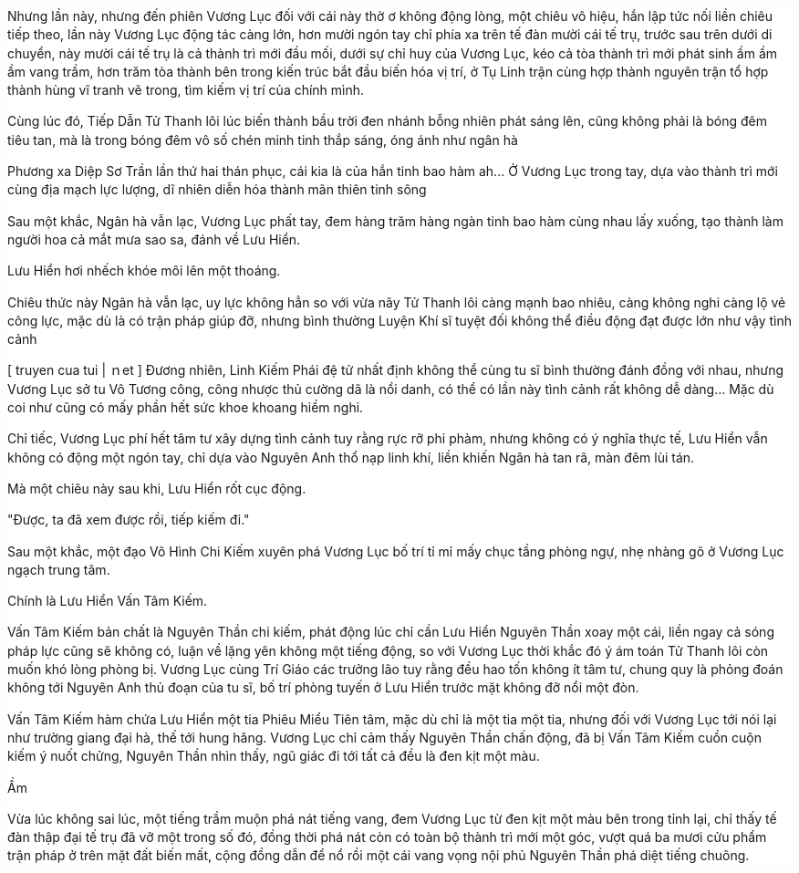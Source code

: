 Nhưng lần này, nhưng đến phiên Vương Lục đối với cái này thờ ơ không động lòng, một chiêu vô hiệu, hắn lập tức nối liền chiêu tiếp theo, lần này Vương Lục động tác càng lớn, hơn mười ngón tay chỉ phía xa trên tế đàn mười cái tế trụ, trước sau trên dưới di chuyển, này mười cái tế trụ là cả thành trì mới đầu mối, dưới sự chỉ huy của Vương Lục, kéo cả tòa thành trì mới phát sinh ầm ầm ầm vang trầm, hơn trăm tòa thành bên trong kiến trúc bắt đầu biến hóa vị trí, ở Tụ Linh trận cùng hợp thành nguyên trận tổ hợp thành hùng vĩ tranh vẽ trong, tìm kiếm vị trí của chính mình.

Cùng lúc đó, Tiếp Dẫn Tử Thanh lôi lúc biến thành bầu trời đen nhánh bỗng nhiên phát sáng lên, cũng không phải là bóng đêm tiêu tan, mà là trong bóng đêm vô số chén minh tinh thắp sáng, óng ánh như ngân hà

Phương xa Diệp Sơ Trần lần thứ hai thán phục, cái kia là của hắn tinh bao hàm ah... Ở Vương Lục trong tay, dựa vào thành trì mới cùng địa mạch lực lượng, dĩ nhiên diễn hóa thành mãn thiên tinh sông

Sau một khắc, Ngân hà vẫn lạc, Vương Lục phất tay, đem hàng trăm hàng ngàn tinh bao hàm cùng nhau lấy xuống, tạo thành làm người hoa cả mắt mưa sao sa, đánh về Lưu Hiển.

Lưu Hiển hơi nhếch khóe môi lên một thoáng.

Chiêu thức này Ngân hà vẫn lạc, uy lực không hẳn so với vừa nãy Tử Thanh lôi càng mạnh bao nhiêu, càng không nghi càng lộ vẻ công lực, mặc dù là có trận pháp giúp đỡ, nhưng bình thường Luyện Khí sĩ tuyệt đối không thể điều động đạt được lớn như vậy tình cảnh

[ truyen cua tui | ｎet ] Đương nhiên, Linh Kiếm Phái đệ tử nhất định không thể cùng tu sĩ bình thường đánh đồng với nhau, nhưng Vương Lục sở tu Vô Tương công, công nhược thủ cường dã là nổi danh, có thể có lần này tình cảnh rất không dễ dàng... Mặc dù coi như cũng có mấy phần hết sức khoe khoang hiềm nghi.

Chỉ tiếc, Vương Lục phí hết tâm tư xây dựng tình cảnh tuy rằng rực rỡ phi phàm, nhưng không có ý nghĩa thực tế, Lưu Hiển vẫn không có động một ngón tay, chỉ dựa vào Nguyên Anh thổ nạp linh khí, liền khiến Ngân hà tan rã, màn đêm lùi tán.

Mà một chiêu này sau khi, Lưu Hiển rốt cục động.

"Được, ta đã xem được rồi, tiếp kiếm đi."

Sau một khắc, một đạo Vô Hình Chi Kiếm xuyên phá Vương Lục bố trí tỉ mỉ mấy chục tầng phòng ngự, nhẹ nhàng gõ ở Vương Lục ngạch trung tâm.

Chính là Lưu Hiển Vấn Tâm Kiếm.

Vấn Tâm Kiếm bản chất là Nguyên Thần chi kiếm, phát động lúc chỉ cần Lưu Hiển Nguyên Thần xoay một cái, liền ngay cả sóng pháp lực cũng sẽ không có, luận về lặng yên không một tiếng động, so với Vương Lục thời khắc đó ý ám toán Tử Thanh lôi còn muốn khó lòng phòng bị. Vương Lục cùng Trí Giáo các trưởng lão tuy rằng đều hao tốn không ít tâm tư, chung quy là phỏng đoán không tới Nguyên Anh thủ đoạn của tu sĩ, bố trí phòng tuyến ở Lưu Hiển trước mặt không đỡ nổi một đòn.

Vấn Tâm Kiếm hàm chứa Lưu Hiển một tia Phiêu Miểu Tiên tâm, mặc dù chỉ là một tia một tia, nhưng đối với Vương Lục tới nói lại như trường giang đại hà, thế tới hung hăng. Vương Lục chỉ cảm thấy Nguyên Thần chấn động, đã bị Vấn Tâm Kiếm cuồn cuộn kiếm ý nuốt chửng, Nguyên Thần nhìn thấy, ngũ giác đi tới tất cả đều là đen kịt một màu.

Ầm

Vừa lúc không sai lúc, một tiếng trầm muộn phá nát tiếng vang, đem Vương Lục từ đen kịt một màu bên trong tỉnh lại, chỉ thấy tế đàn thập đại tế trụ đã vỡ một trong số đó, đồng thời phá nát còn có toàn bộ thành trì mới một góc, vượt quá ba mươi cửu phẩm trận pháp ở trên mặt đất biến mất, cộng đồng dẫn để nổ rồi một cái vang vọng nội phủ Nguyên Thần phá diệt tiếng chuông.
